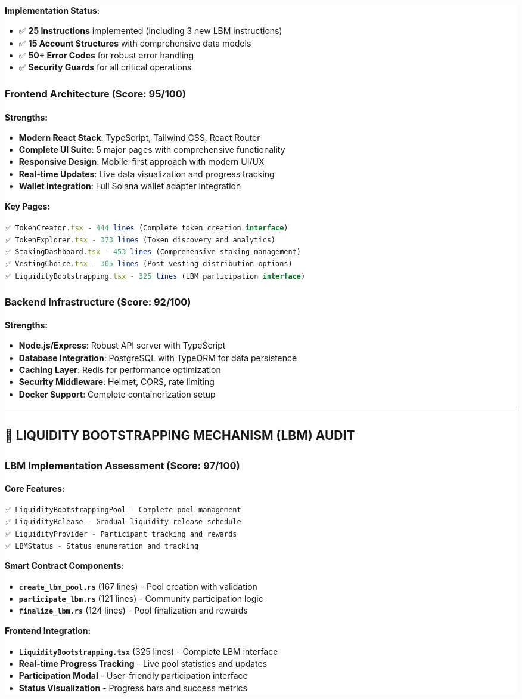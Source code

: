 **Implementation Status:**
- ✅ **25 Instructions** implemented (including 3 new LBM instructions)
- ✅ **15 Account Structures** with comprehensive data models
- ✅ **50+ Error Codes** for robust error handling
- ✅ **Security Guards** for all critical operations

### **Frontend Architecture (Score: 95/100)**

**Strengths:**
- **Modern React Stack**: TypeScript, Tailwind CSS, React Router
- **Complete UI Suite**: 5 major pages with comprehensive functionality
- **Responsive Design**: Mobile-first approach with modern UI/UX
- **Real-time Updates**: Live data visualization and progress tracking
- **Wallet Integration**: Full Solana wallet adapter integration

**Key Pages:**
```typescript
✅ TokenCreator.tsx - 444 lines (Complete token creation interface)
✅ TokenExplorer.tsx - 373 lines (Token discovery and analytics)
✅ StakingDashboard.tsx - 453 lines (Comprehensive staking management)
✅ VestingChoice.tsx - 305 lines (Post-vesting distribution options)
✅ LiquidityBootstrapping.tsx - 325 lines (LBM participation interface)
```

### **Backend Infrastructure (Score: 92/100)**

**Strengths:**
- **Node.js/Express**: Robust API server with TypeScript
- **Database Integration**: PostgreSQL with TypeORM for data persistence
- **Caching Layer**: Redis for performance optimization
- **Security Middleware**: Helmet, CORS, rate limiting
- **Docker Support**: Complete containerization setup

---

## 🚀 **LIQUIDITY BOOTSTRAPPING MECHANISM (LBM) AUDIT**

### **LBM Implementation Assessment (Score: 97/100)**

**Core Features:**
```rust
✅ LiquidityBootstrappingPool - Complete pool management
✅ LiquidityRelease - Gradual liquidity release schedule  
✅ LiquidityProvider - Participant tracking and rewards
✅ LBMStatus - Status enumeration and tracking
```

**Smart Contract Components:**
- **`create_lbm_pool.rs`** (167 lines) - Pool creation with validation
- **`participate_lbm.rs`** (121 lines) - Community participation logic
- **`finalize_lbm.rs`** (124 lines) - Pool finalization and rewards

**Frontend Integration:**
- **`LiquidityBootstrapping.tsx`** (325 lines) - Complete LBM interface
- **Real-time Progress Tracking** - Live pool statistics and updates
- **Participation Modal** - User-friendly participation interface
- **Status Visualization** - Progress bars and success metrics
